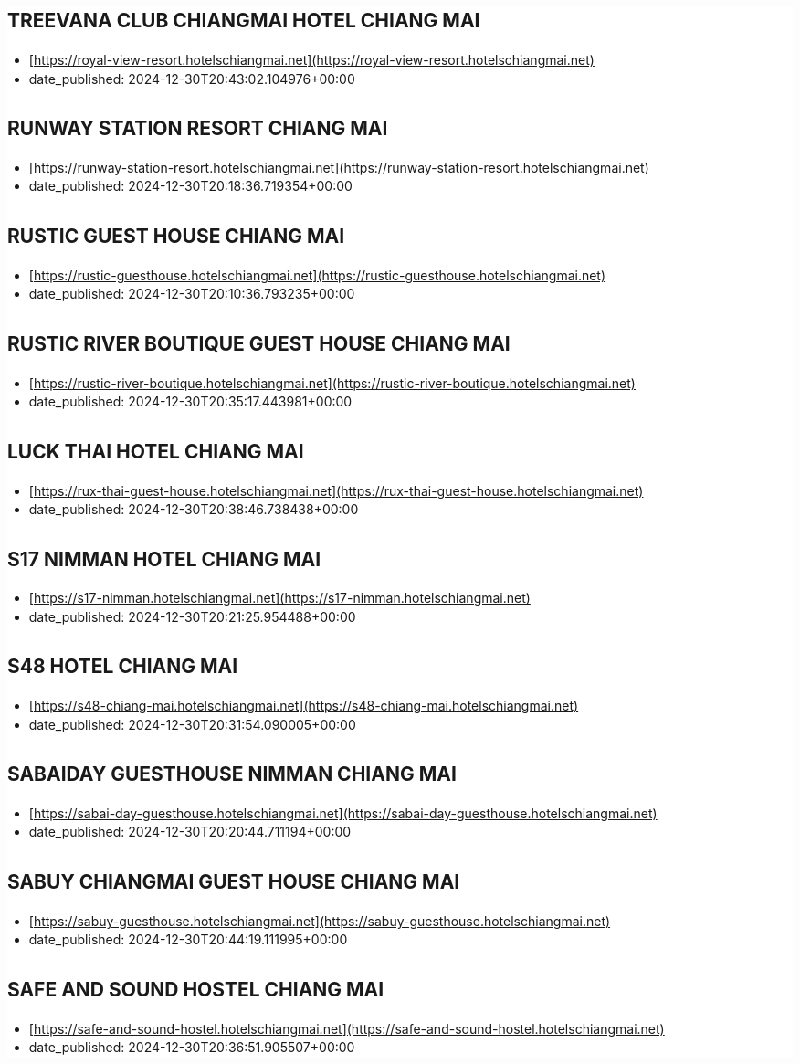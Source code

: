 ## TREEVANA CLUB CHIANGMAI HOTEL CHIANG MAI
 - [https://royal-view-resort.hotelschiangmai.net](https://royal-view-resort.hotelschiangmai.net)
 - date_published: 2024-12-30T20:43:02.104976+00:00

 ## RUNWAY STATION RESORT CHIANG MAI
 - [https://runway-station-resort.hotelschiangmai.net](https://runway-station-resort.hotelschiangmai.net)
 - date_published: 2024-12-30T20:18:36.719354+00:00

 ## RUSTIC GUEST HOUSE CHIANG MAI
 - [https://rustic-guesthouse.hotelschiangmai.net](https://rustic-guesthouse.hotelschiangmai.net)
 - date_published: 2024-12-30T20:10:36.793235+00:00

 ## RUSTIC RIVER BOUTIQUE GUEST HOUSE CHIANG MAI
 - [https://rustic-river-boutique.hotelschiangmai.net](https://rustic-river-boutique.hotelschiangmai.net)
 - date_published: 2024-12-30T20:35:17.443981+00:00

 ## LUCK THAI HOTEL CHIANG MAI
 - [https://rux-thai-guest-house.hotelschiangmai.net](https://rux-thai-guest-house.hotelschiangmai.net)
 - date_published: 2024-12-30T20:38:46.738438+00:00

 ## S17 NIMMAN HOTEL CHIANG MAI
 - [https://s17-nimman.hotelschiangmai.net](https://s17-nimman.hotelschiangmai.net)
 - date_published: 2024-12-30T20:21:25.954488+00:00

 ## S48 HOTEL CHIANG MAI
 - [https://s48-chiang-mai.hotelschiangmai.net](https://s48-chiang-mai.hotelschiangmai.net)
 - date_published: 2024-12-30T20:31:54.090005+00:00

 ## SABAIDAY GUESTHOUSE NIMMAN CHIANG MAI
 - [https://sabai-day-guesthouse.hotelschiangmai.net](https://sabai-day-guesthouse.hotelschiangmai.net)
 - date_published: 2024-12-30T20:20:44.711194+00:00

 ## SABUY CHIANGMAI GUEST HOUSE CHIANG MAI
 - [https://sabuy-guesthouse.hotelschiangmai.net](https://sabuy-guesthouse.hotelschiangmai.net)
 - date_published: 2024-12-30T20:44:19.111995+00:00

 ## SAFE AND SOUND HOSTEL CHIANG MAI
 - [https://safe-and-sound-hostel.hotelschiangmai.net](https://safe-and-sound-hostel.hotelschiangmai.net)
 - date_published: 2024-12-30T20:36:51.905507+00:00
